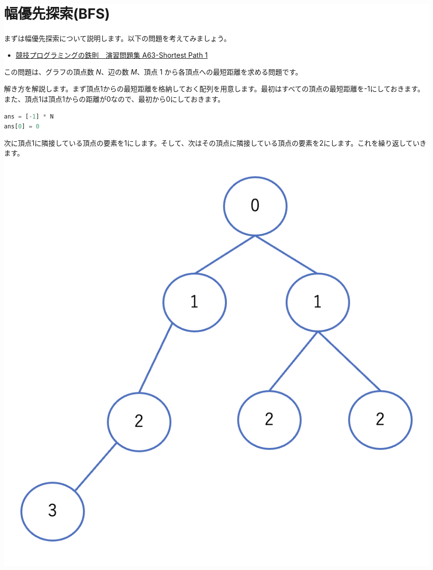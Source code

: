 # 幅優先探索(BFS)

まずは幅優先探索について説明します。以下の問題を考えてみましょう。

- [競技プログラミングの鉄則　演習問題集 A63-Shortest Path 1](https://atcoder.jp/contests/tessoku-book/tasks/math_and_algorithm_an)

この問題は、グラフの頂点数 $N$、辺の数 $M$、頂点 $1$ から各頂点への最短距離を求める問題です。

解き方を解説します。まず頂点1からの最短距離を格納しておく配列を用意します。最初はすべての頂点の最短距離を-1にしておきます。また、頂点1は頂点1からの距離が0なので、最初から0にしておきます。

```python
ans = [-1] * N
ans[0] = 0
```

次に頂点1に隣接している頂点の要素を1にします。そして、次はその頂点に隣接している頂点の要素を2にします。これを繰り返していきます。

![幅優先探索](/images/sample07.png)

